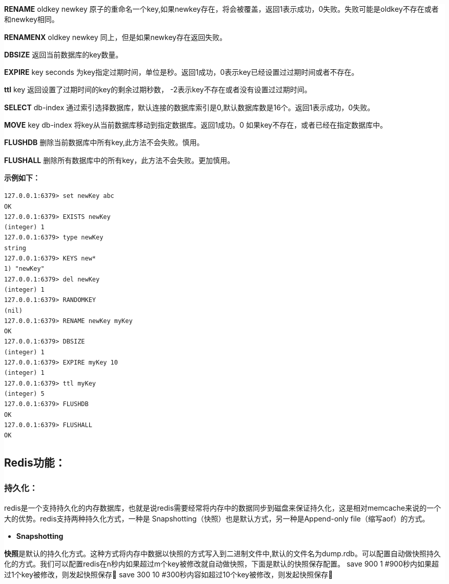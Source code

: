 **RENAME** oldkey newkey 原子的重命名一个key,如果newkey存在，将会被覆盖，返回1表示成功，0失败。失败可能是oldkey不存在或者和newkey相同。

**RENAMENX** oldkey newkey 同上，但是如果newkey存在返回失败。

**DBSIZE** 返回当前数据库的key数量。

**EXPIRE** key seconds 为key指定过期时间，单位是秒。返回1成功，0表示key已经设置过过期时间或者不存在。

**ttl** key 返回设置了过期时间的key的剩余过期秒数， -2表示key不存在或者没有设置过过期时间。

**SELECT** db-index 通过索引选择数据库，默认连接的数据库索引是0,默认数据库数是16个。返回1表示成功，0失败。

**MOVE** key db-index  将key从当前数据库移动到指定数据库。返回1成功。0 如果key不存在，或者已经在指定数据库中。

**FLUSHDB** 删除当前数据库中所有key,此方法不会失败。慎用。

**FLUSHALL** 删除所有数据库中的所有key，此方法不会失败。更加慎用。

**示例如下：**
```
127.0.0.1:6379> set newKey abc
OK
127.0.0.1:6379> EXISTS newKey
(integer) 1
127.0.0.1:6379> type newKey
string
127.0.0.1:6379> KEYS new*
1) "newKey"
127.0.0.1:6379> del newKey
(integer) 1
127.0.0.1:6379> RANDOMKEY
(nil)
127.0.0.1:6379> RENAME newKey myKey
OK
127.0.0.1:6379> DBSIZE
(integer) 1
127.0.0.1:6379> EXPIRE myKey 10
(integer) 1
127.0.0.1:6379> ttl myKey
(integer) 5
127.0.0.1:6379> FLUSHDB
OK
127.0.0.1:6379> FLUSHALL
OK
```

## Redis功能：

### 持久化：
redis是一个支持持久化的内存数据库，也就是说redis需要经常将内存中的数据同步到磁盘来保证持久化，这是相对memcache来说的一个大的优势。redis支持两种持久化方式，一种是 Snapshotting（快照）也是默认方式，另一种是Append-only file（缩写aof）的方式。 

- **Snapshotting**

**快照**是默认的持久化方式。这种方式将内存中数据以快照的方式写入到二进制文件中,默认的文件名为dump.rdb。可以配置自动做快照持久 化的方式。我们可以配置redis在n秒内如果超过m个key被修改就自动做快照，下面是默认的快照保存配置。
save 900 1  #900秒内如果超过1个key被修改，则发起快照保存
save 300 10 #300秒内容如超过10个key被修改，则发起快照保存
